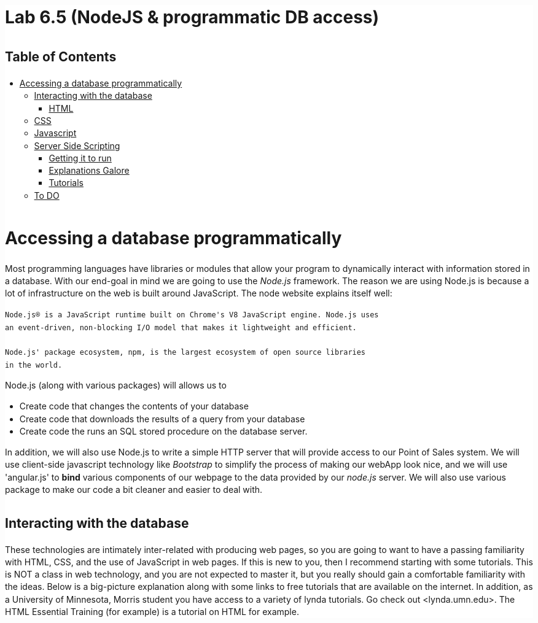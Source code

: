 # Lab 6.5 (NodeJS & programmatic DB access)

## Table of Contents
- [Accessing a database programmatically](#accessing-a-database-programmatically)
  - [Interacting with the database](#interacting-with-the-database)
    - [HTML](#html)
  - [CSS](#css)
  - [Javascript](#javascript)
  - [Server Side Scripting](#server-side-scripting)
    - [Getting it to run](#getting-it-to-run)
    - [Explanations Galore](#explanations-galore)
    - [Tutorials](#tutorials)
  - [To DO](#to-do)
  
# Accessing a database programmatically

Most programming languages have libraries or modules that allow your program to dynamically interact with information stored in a database.  With our end-goal in mind we are going to use the *Node.js* framework.  The reason we are using Node.js is because a lot of infrastructure on the web is built around JavaScript.  The node website explains itself well:

```
Node.js® is a JavaScript runtime built on Chrome's V8 JavaScript engine. Node.js uses 
an event-driven, non-blocking I/O model that makes it lightweight and efficient. 

Node.js' package ecosystem, npm, is the largest ecosystem of open source libraries 
in the world.
```

Node.js (along with various packages) will allows us to
* Create code that changes the contents of your database
* Create code that downloads the results of a query from your database
* Create code the runs an SQL stored procedure on the database server.

In addition, we will also use Node.js to write a simple HTTP server that will provide access to our Point of Sales system.  We will use client-side javascript technology like *Bootstrap* to simplify the process of making our webApp look nice, and we will use 'angular.js' to **bind** various components of our webpage to the data provided by our *node.js* server.  We will also use various package to make our code a bit cleaner and easier to deal with.

## Interacting with the database

These technologies are intimately inter-related with producing web pages, so you are going to want to have a passing familiarity with HTML, CSS, and the use of JavaScript in web pages.  If this is new to you, then I recommend starting with some tutorials.  This is NOT a class in web technology, and you are not expected to master it, but you really should gain a comfortable familiarity with the ideas.  Below is a big-picture explanation along with some links to free tutorials that are available on the internet.  In addition, as a University of Minnesota, Morris student you have access to a variety of lynda tutorials.  Go check out <lynda.umn.edu>.  The HTML Essential Training (for example) is a tutorial on HTML for example.
